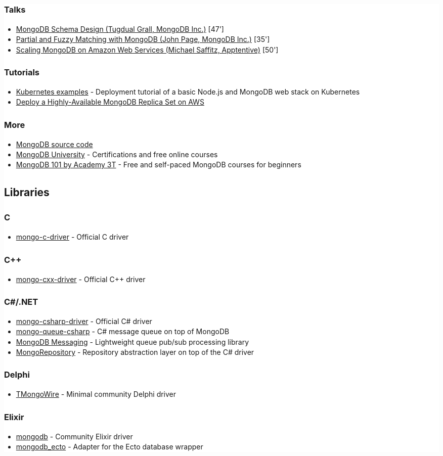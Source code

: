 ### Talks

- [MongoDB Schema Design (Tugdual Grall, MongoDB Inc.)](https://www.youtube.com/watch?v=csKBT8zkRf0) [47']
- [Partial and Fuzzy Matching with MongoDB (John Page, MongoDB Inc.)](https://www.youtube.com/watch?v=hXbLHInH5qU) [35']
- [Scaling MongoDB on Amazon Web Services (Michael Saffitz, Apptentive)](https://www.youtube.com/watch?v=bkjVhEQocFI) [50']

### Tutorials

- [Kubernetes examples](https://github.com/kubernetes/examples/tree/master/staging/nodesjs-mongodb) - Deployment tutorial of a basic Node.js and MongoDB web stack on Kubernetes
- [Deploy a Highly-Available MongoDB Replica Set on AWS](https://eladnava.com/deploy-a-highly-available-mongodb-replica-set-on-aws/)

### More

- [MongoDB source code](https://github.com/mongodb/mongo)
- [MongoDB University](https://university.mongodb.com/) - Certifications and free online courses
- [MongoDB 101 by Academy 3T](https://studio3t.com/academy/) - Free and self-paced MongoDB courses for beginners

## Libraries

### C

- [mongo-c-driver](https://github.com/mongodb/mongo-c-driver) - Official C driver

### C++

- [mongo-cxx-driver](https://github.com/mongodb/mongo-cxx-driver) - Official C++ driver

### C#/.NET

- [mongo-csharp-driver](https://github.com/mongodb/mongo-csharp-driver) - Official C# driver
- [mongo-queue-csharp](https://github.com/dominionenterprises/mongo-queue-csharp) - C# message queue on top of MongoDB
- [MongoDB Messaging](https://github.com/loresoft/MongoDB.Messaging) - Lightweight queue pub/sub processing library
- [MongoRepository](https://github.com/RobThree/MongoRepository) - Repository abstraction layer on top of the C# driver

### Delphi

- [TMongoWire](https://github.com/stijnsanders/TMongoWire) - Minimal community Delphi driver

### Elixir

- [mongodb](https://github.com/kobil-systems/mongodb) - Community Elixir driver
- [mongodb_ecto](https://github.com/kobil-systems/mongodb_ecto) - Adapter for the Ecto database wrapper
